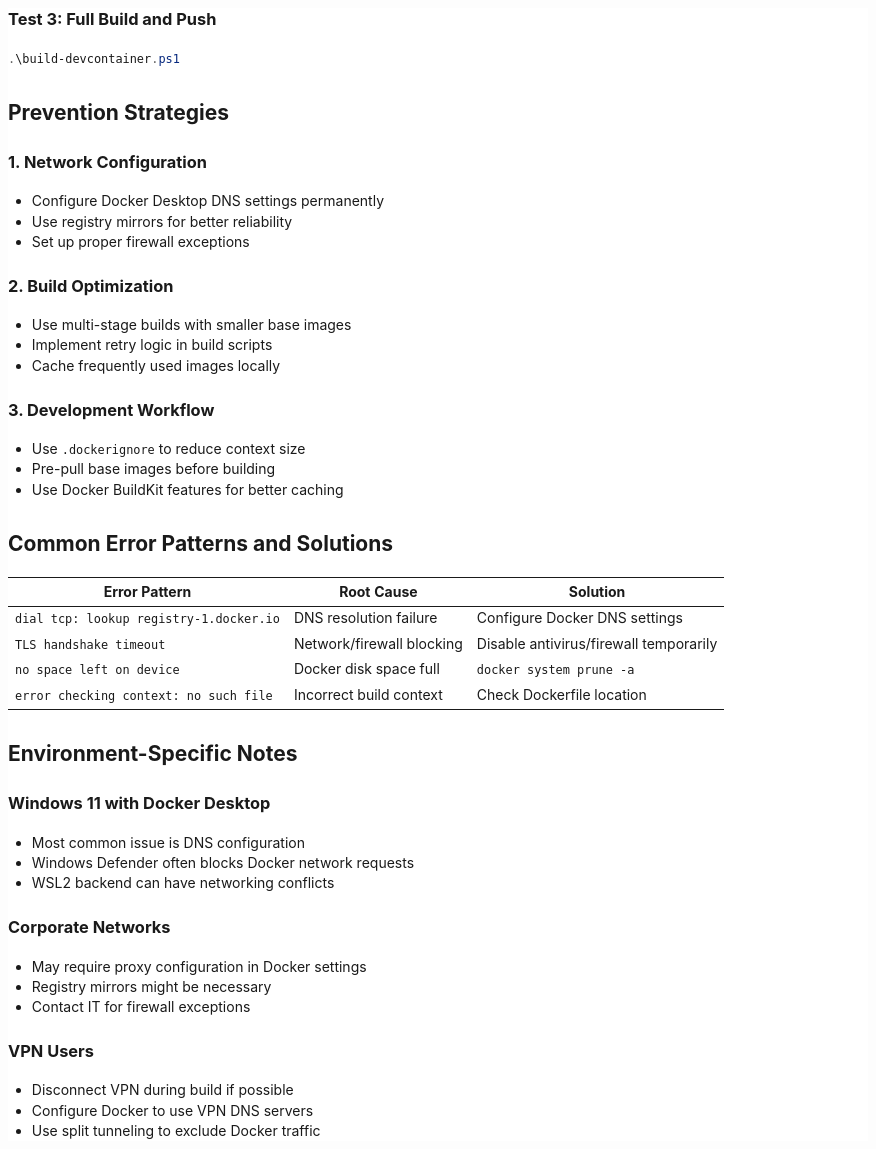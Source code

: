 ### Test 3: Full Build and Push
```powershell
.\build-devcontainer.ps1
```

## Prevention Strategies

### 1. Network Configuration
- Configure Docker Desktop DNS settings permanently
- Use registry mirrors for better reliability
- Set up proper firewall exceptions

### 2. Build Optimization
- Use multi-stage builds with smaller base images
- Implement retry logic in build scripts
- Cache frequently used images locally

### 3. Development Workflow
- Use `.dockerignore` to reduce context size
- Pre-pull base images before building
- Use Docker BuildKit features for better caching

## Common Error Patterns and Solutions

| Error Pattern | Root Cause | Solution |
|--------------|------------|----------|
| `dial tcp: lookup registry-1.docker.io` | DNS resolution failure | Configure Docker DNS settings |
| `TLS handshake timeout` | Network/firewall blocking | Disable antivirus/firewall temporarily |
| `no space left on device` | Docker disk space full | `docker system prune -a` |
| `error checking context: no such file` | Incorrect build context | Check Dockerfile location |

## Environment-Specific Notes

### Windows 11 with Docker Desktop
- Most common issue is DNS configuration
- Windows Defender often blocks Docker network requests
- WSL2 backend can have networking conflicts

### Corporate Networks
- May require proxy configuration in Docker settings
- Registry mirrors might be necessary
- Contact IT for firewall exceptions

### VPN Users
- Disconnect VPN during build if possible
- Configure Docker to use VPN DNS servers
- Use split tunneling to exclude Docker traffic
